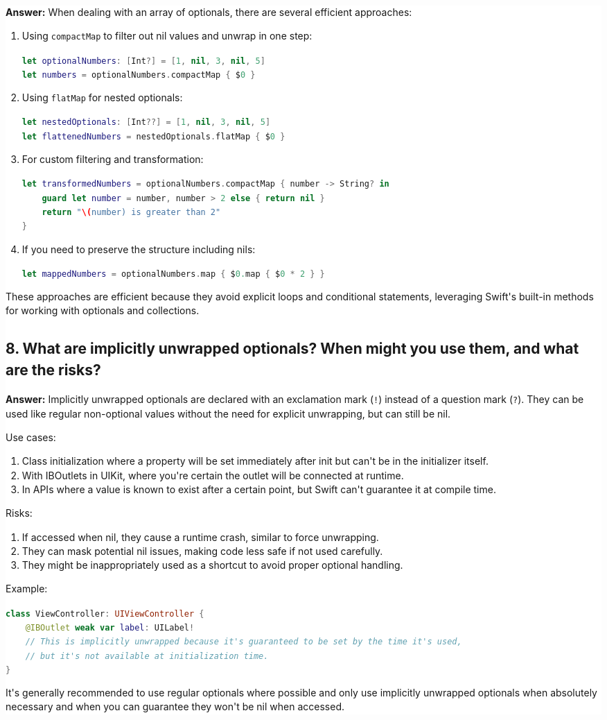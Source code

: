 **Answer:** When dealing with an array of optionals, there are several efficient approaches:

1. Using `compactMap` to filter out nil values and unwrap in one step:
   ```swift
   let optionalNumbers: [Int?] = [1, nil, 3, nil, 5]
   let numbers = optionalNumbers.compactMap { $0 }
   ```

2. Using `flatMap` for nested optionals:
   ```swift
   let nestedOptionals: [Int??] = [1, nil, 3, nil, 5]
   let flattenedNumbers = nestedOptionals.flatMap { $0 }
   ```

3. For custom filtering and transformation:
   ```swift
   let transformedNumbers = optionalNumbers.compactMap { number -> String? in
       guard let number = number, number > 2 else { return nil }
       return "\(number) is greater than 2"
   }
   ```

4. If you need to preserve the structure including nils:
   ```swift
   let mappedNumbers = optionalNumbers.map { $0.map { $0 * 2 } }
   ```

These approaches are efficient because they avoid explicit loops and conditional statements, leveraging Swift's built-in methods for working with optionals and collections.

## 8. What are implicitly unwrapped optionals? When might you use them, and what are the risks?

**Answer:** Implicitly unwrapped optionals are declared with an exclamation mark (`!`) instead of a question mark (`?`). They can be used like regular non-optional values without the need for explicit unwrapping, but can still be nil.

Use cases:
1. Class initialization where a property will be set immediately after init but can't be in the initializer itself.
2. With IBOutlets in UIKit, where you're certain the outlet will be connected at runtime.
3. In APIs where a value is known to exist after a certain point, but Swift can't guarantee it at compile time.

Risks:
1. If accessed when nil, they cause a runtime crash, similar to force unwrapping.
2. They can mask potential nil issues, making code less safe if not used carefully.
3. They might be inappropriately used as a shortcut to avoid proper optional handling.

Example:
```swift
class ViewController: UIViewController {
    @IBOutlet weak var label: UILabel!
    // This is implicitly unwrapped because it's guaranteed to be set by the time it's used,
    // but it's not available at initialization time.
}
```

It's generally recommended to use regular optionals where possible and only use implicitly unwrapped optionals when absolutely necessary and when you can guarantee they won't be nil when accessed.
